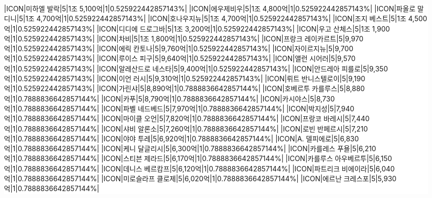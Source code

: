 |ICON|미하엘 발락|5|1조 5,100억|1|0.525922442857143%|
|ICON|에우제비우|5|1조 4,800억|1|0.525922442857143%|
|ICON|파올로 말디니|5|1조 4,700억|1|0.525922442857143%|
|ICON|호나우지뉴|5|1조 4,700억|1|0.525922442857143%|
|ICON|조지 베스트|5|1조 4,500억|1|0.525922442857143%|
|ICON|디디에 드로그바|5|1조 3,200억|1|0.525922442857143%|
|ICON|우고 산체스|5|1조 1,900억|1|0.525922442857143%|
|ICON|차비|5|1조 1,800억|1|0.525922442857143%|
|ICON|프랑크 레이카르트|5|9,970억|1|0.525922442857143%|
|ICON|에릭 칸토나|5|9,760억|1|0.525922442857143%|
|ICON|자이르지뉴|5|9,700억|1|0.525922442857143%|
|ICON|루이스 피구|5|9,640억|1|0.525922442857143%|
|ICON|앨런 시어러|5|9,570억|1|0.525922442857143%|
|ICON|알레산드로 네스타|5|9,400억|1|0.525922442857143%|
|ICON|안드레아 피를로|5|9,350억|1|0.525922442857143%|
|ICON|이언 러시|5|9,310억|1|0.525922442857143%|
|ICON|뤼트 반니스텔로이|5|9,190억|1|0.525922442857143%|
|ICON|가린샤|5|8,890억|1|0.7888836642857144%|
|ICON|호베르투 카를루스|5|8,880억|1|0.7888836642857144%|
|ICON|카푸|5|8,790억|1|0.7888836642857144%|
|ICON|카시야스|5|8,730억|1|0.7888836642857144%|
|ICON|파벨 네드베드|5|7,970억|1|0.7888836642857144%|
|ICON|박지성|5|7,940억|1|0.7888836642857144%|
|ICON|마이클 오언|5|7,820억|1|0.7888836642857144%|
|ICON|프랑코 바레시|5|7,440억|1|0.7888836642857144%|
|ICON|샤비 알론소|5|7,260억|1|0.7888836642857144%|
|ICON|로빈 반페르시|5|7,210억|1|0.7888836642857144%|
|ICON|야야 투레|5|6,920억|1|0.7888836642857144%|
|ICON|A. 델피에로|5|6,830억|1|0.7888836642857144%|
|ICON|케니 달글리시|5|6,300억|1|0.7888836642857144%|
|ICON|카를레스 푸욜|5|6,210억|1|0.7888836642857144%|
|ICON|스티븐 제라드|5|6,170억|1|0.7888836642857144%|
|ICON|카를루스 아우베르투|5|6,150억|1|0.7888836642857144%|
|ICON|데니스 베르캄프|5|6,120억|1|0.7888836642857144%|
|ICON|파트리크 비에이라|5|6,040억|1|0.7888836642857144%|
|ICON|미로슬라프 클로제|5|6,020억|1|0.7888836642857144%|
|ICON|에르난 크레스포|5|5,930억|1|0.7888836642857144%|